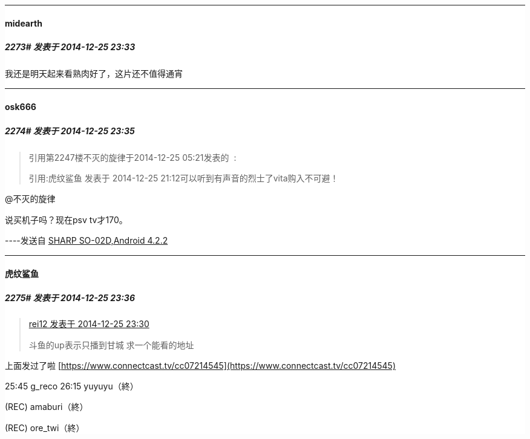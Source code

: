 





-----

####  midearth  
##### 2273#       发表于 2014-12-25 23:33




我还是明天起来看熟肉好了，这片还不值得通宵







-----

####  osk666  
##### 2274#       发表于 2014-12-25 23:35



<blockquote>引用第2247楼不灭的旋律于2014-12-25 05:21发表的  :

引用:虎纹鲨鱼 发表于 2014-12-25 21:12可以听到有声音的烈士了vita购入不可避！</blockquote>
@不灭的旋律

说买机子吗？现在psv tv才170。


----发送自 [SHARP SO-02D,Android 4.2.2](http://stage1.5j4m.com/?1.17)







-----

####  虎纹鲨鱼  
##### 2275#       发表于 2014-12-25 23:36



<blockquote><a href="httphttps://bbs.saraba1st.com/2b/forum.php?mod=redirect&amp;goto=findpost&amp;pid=27603171&amp;ptid=1045102" target="_blank">rei12 发表于 2014-12-25 23:30</a>

斗鱼的up表示只播到甘城 求一个能看的地址</blockquote>
上面发过了啦
[https://www.connectcast.tv/cc07214545](https://www.connectcast.tv/cc07214545)


25:45 g_reco
26:15 yuyuyu（終）

(REC) amaburi（終）

(REC) ore_twi（終）

